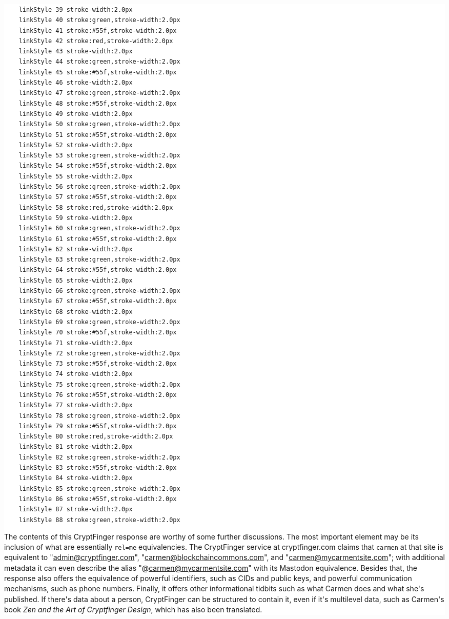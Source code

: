 ```mermaid
    linkStyle 39 stroke-width:2.0px
    linkStyle 40 stroke:green,stroke-width:2.0px
    linkStyle 41 stroke:#55f,stroke-width:2.0px
    linkStyle 42 stroke:red,stroke-width:2.0px
    linkStyle 43 stroke-width:2.0px
    linkStyle 44 stroke:green,stroke-width:2.0px
    linkStyle 45 stroke:#55f,stroke-width:2.0px
    linkStyle 46 stroke-width:2.0px
    linkStyle 47 stroke:green,stroke-width:2.0px
    linkStyle 48 stroke:#55f,stroke-width:2.0px
    linkStyle 49 stroke-width:2.0px
    linkStyle 50 stroke:green,stroke-width:2.0px
    linkStyle 51 stroke:#55f,stroke-width:2.0px
    linkStyle 52 stroke-width:2.0px
    linkStyle 53 stroke:green,stroke-width:2.0px
    linkStyle 54 stroke:#55f,stroke-width:2.0px
    linkStyle 55 stroke-width:2.0px
    linkStyle 56 stroke:green,stroke-width:2.0px
    linkStyle 57 stroke:#55f,stroke-width:2.0px
    linkStyle 58 stroke:red,stroke-width:2.0px
    linkStyle 59 stroke-width:2.0px
    linkStyle 60 stroke:green,stroke-width:2.0px
    linkStyle 61 stroke:#55f,stroke-width:2.0px
    linkStyle 62 stroke-width:2.0px
    linkStyle 63 stroke:green,stroke-width:2.0px
    linkStyle 64 stroke:#55f,stroke-width:2.0px
    linkStyle 65 stroke-width:2.0px
    linkStyle 66 stroke:green,stroke-width:2.0px
    linkStyle 67 stroke:#55f,stroke-width:2.0px
    linkStyle 68 stroke-width:2.0px
    linkStyle 69 stroke:green,stroke-width:2.0px
    linkStyle 70 stroke:#55f,stroke-width:2.0px
    linkStyle 71 stroke-width:2.0px
    linkStyle 72 stroke:green,stroke-width:2.0px
    linkStyle 73 stroke:#55f,stroke-width:2.0px
    linkStyle 74 stroke-width:2.0px
    linkStyle 75 stroke:green,stroke-width:2.0px
    linkStyle 76 stroke:#55f,stroke-width:2.0px
    linkStyle 77 stroke-width:2.0px
    linkStyle 78 stroke:green,stroke-width:2.0px
    linkStyle 79 stroke:#55f,stroke-width:2.0px
    linkStyle 80 stroke:red,stroke-width:2.0px
    linkStyle 81 stroke-width:2.0px
    linkStyle 82 stroke:green,stroke-width:2.0px
    linkStyle 83 stroke:#55f,stroke-width:2.0px
    linkStyle 84 stroke-width:2.0px
    linkStyle 85 stroke:green,stroke-width:2.0px
    linkStyle 86 stroke:#55f,stroke-width:2.0px
    linkStyle 87 stroke-width:2.0px
    linkStyle 88 stroke:green,stroke-width:2.0px
```
The contents of this CryptFinger response are worthy of some further discussions. The most important element may be its inclusion of what are essentially `rel=me` equivalencies. The CryptFinger service at cryptfinger.com claims that `carmen` at that site is equivalent to "admin@cryptfinger.com", "carmen@blockchaincommons.com", and "carmen@mycarmentsite.com"; with additional metadata it can even describe the alias "@carmen@mycarmentsite.com" with its Mastodon equivalence. Besides that, the response also offers the equivalence of powerful identifiers, such as CIDs and public keys, and powerful communication mechanisms, such as phone numbers. Finally, it offers other informational tidbits such as what Carmen does and what she's published. If there's data about a person, CryptFinger can be structured to contain it, even if it's multilevel data, such as Carmen's book _Zen and the Art of Cryptfinger Design_, which has also been translated.
